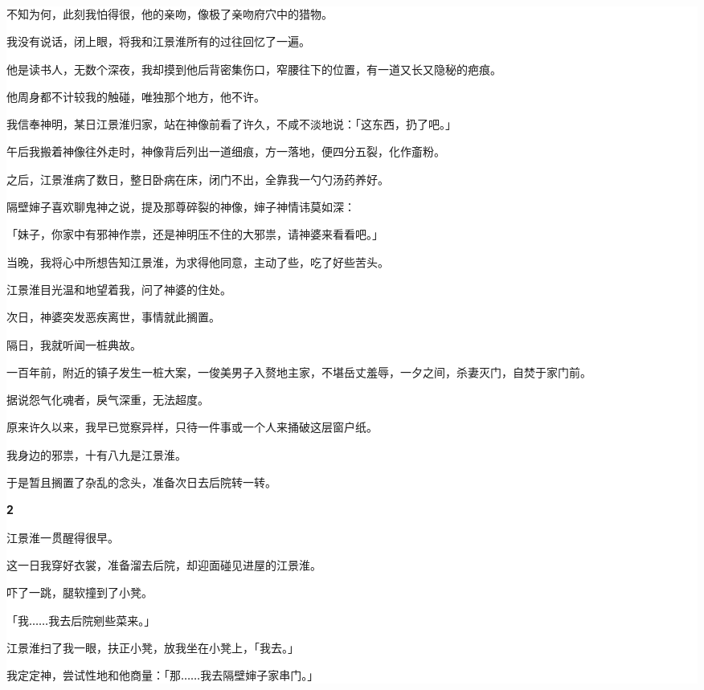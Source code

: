 不知为何，此刻我怕得很，他的亲吻，像极了亲吻府穴中的猎物。


我没有说话，闭上眼，将我和江景淮所有的过往回忆了一遍。


他是读书人，无数个深夜，我却摸到他后背密集伤口，窄腰往下的位置，有一道又长又隐秘的疤痕。


他周身都不计较我的触碰，唯独那个地方，他不许。


我信奉神明，某日江景淮归家，站在神像前看了许久，不咸不淡地说：「这东西，扔了吧。」


午后我搬着神像往外走时，神像背后列出一道细痕，方一落地，便四分五裂，化作齑粉。


之后，江景淮病了数日，整日卧病在床，闭门不出，全靠我一勺勺汤药养好。


隔壁婶子喜欢聊鬼神之说，提及那尊碎裂的神像，婶子神情讳莫如深：


「妹子，你家中有邪神作祟，还是神明压不住的大邪祟，请神婆来看看吧。」


当晚，我将心中所想告知江景淮，为求得他同意，主动了些，吃了好些苦头。


江景淮目光温和地望着我，问了神婆的住处。


次日，神婆突发恶疾离世，事情就此搁置。


隔日，我就听闻一桩典故。


一百年前，附近的镇子发生一桩大案，一俊美男子入赘地主家，不堪岳丈羞辱，一夕之间，杀妻灭门，自焚于家门前。


据说怨气化魂者，戾气深重，无法超度。


原来许久以来，我早已觉察异样，只待一件事或一个人来捅破这层窗户纸。


我身边的邪祟，十有八九是江景淮。


于是暂且搁置了杂乱的念头，准备次日去后院转一转。


**2**


江景淮一贯醒得很早。


这一日我穿好衣裳，准备溜去后院，却迎面碰见进屋的江景淮。


吓了一跳，腿软撞到了小凳。


「我……我去后院剜些菜来。」


江景淮扫了我一眼，扶正小凳，放我坐在小凳上，「我去。」


我定定神，尝试性地和他商量：「那……我去隔壁婶子家串门。」
